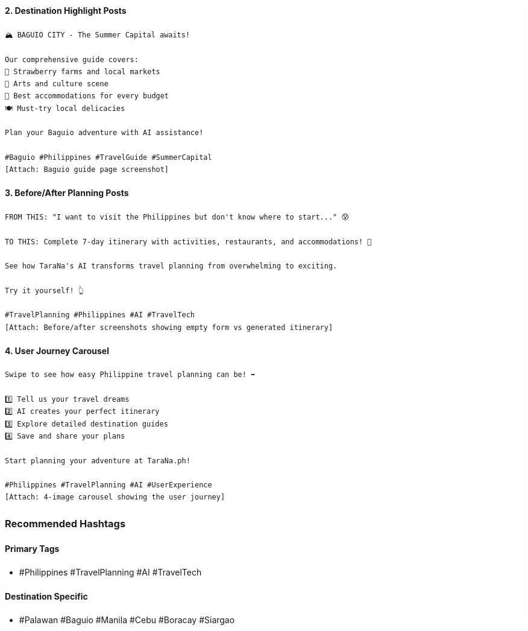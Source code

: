 #### **2. Destination Highlight Posts**
```
🏔️ BAGUIO CITY - The Summer Capital awaits! 

Our comprehensive guide covers:
🍓 Strawberry farms and local markets
🎨 Arts and culture scene  
🏨 Best accommodations for every budget
🍽️ Must-try local delicacies

Plan your Baguio adventure with AI assistance!

#Baguio #Philippines #TravelGuide #SummerCapital
[Attach: Baguio guide page screenshot]
```

#### **3. Before/After Planning Posts**
```
FROM THIS: "I want to visit the Philippines but don't know where to start..." 😰

TO THIS: Complete 7-day itinerary with activities, restaurants, and accommodations! 🎉

See how TaraNa's AI transforms travel planning from overwhelming to exciting.

Try it yourself! 👆

#TravelPlanning #Philippines #AI #TravelTech
[Attach: Before/after screenshots showing empty form vs generated itinerary]
```

#### **4. User Journey Carousel**
```
Swipe to see how easy Philippine travel planning can be! ➡️

1️⃣ Tell us your travel dreams
2️⃣ AI creates your perfect itinerary  
3️⃣ Explore detailed destination guides
4️⃣ Save and share your plans

Start planning your adventure at TaraNa.ph!

#Philippines #TravelPlanning #AI #UserExperience
[Attach: 4-image carousel showing the user journey]
```

### **Recommended Hashtags**
#### **Primary Tags**
- #Philippines #TravelPlanning #AI #TravelTech

#### **Destination Specific**
- #Palawan #Baguio #Manila #Cebu #Boracay #Siargao
